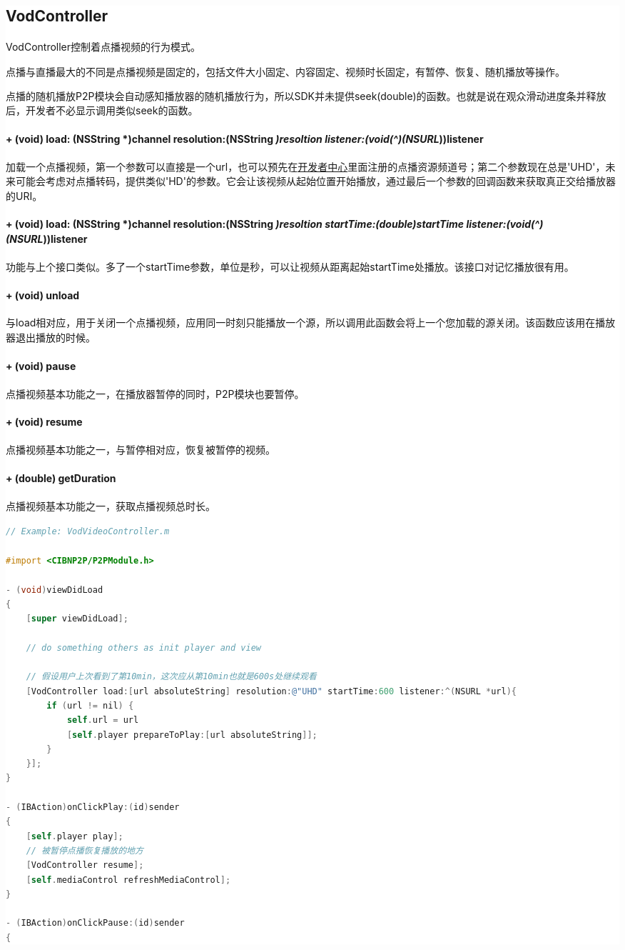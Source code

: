 ## VodController

VodController控制着点播视频的行为模式。

点播与直播最大的不同是点播视频是固定的，包括文件大小固定、内容固定、视频时长固定，有暂停、恢复、随机播放等操作。

点播的随机播放P2P模块会自动感知播放器的随机播放行为，所以SDK并未提供seek(double)的函数。也就是说在观众滑动进度条并释放后，开发者不必显示调用类似seek的函数。

#### + (void) load: (NSString *)channel resolution:(NSString *)resoltion listener:(void(^)(NSURL*))listener

加载一个点播视频，第一个参数可以直接是一个url，也可以预先在[开发者中心][1]里面注册的点播资源频道号；第二个参数现在总是'UHD'，未来可能会考虑对点播转码，提供类似'HD'的参数。它会让该视频从起始位置开始播放，通过最后一个参数的回调函数来获取真正交给播放器的URI。

#### + (void) load: (NSString *)channel resolution:(NSString *)resoltion startTime:(double)startTime listener:(void(^)(NSURL*))listener

功能与上个接口类似。多了一个startTime参数，单位是秒，可以让视频从距离起始startTime处播放。该接口对记忆播放很有用。

#### + (void) unload

与load相对应，用于关闭一个点播视频，应用同一时刻只能播放一个源，所以调用此函数会将上一个您加载的源关闭。该函数应该用在播放器退出播放的时候。

#### + (void) pause

点播视频基本功能之一，在播放器暂停的同时，P2P模块也要暂停。

#### + (void) resume

点播视频基本功能之一，与暂停相对应，恢复被暂停的视频。

#### + (double) getDuration

点播视频基本功能之一，获取点播视频总时长。

```Objective-c
// Example: VodVideoController.m

#import <CIBNP2P/P2PModule.h>

- (void)viewDidLoad
{
    [super viewDidLoad];
    
    // do something others as init player and view

    // 假设用户上次看到了第10min，这次应从第10min也就是600s处继续观看
    [VodController load:[url absoluteString] resolution:@"UHD" startTime:600 listener:^(NSURL *url){
        if (url != nil) {
            self.url = url
            [self.player prepareToPlay:[url absoluteString]];
        }
    }];
}

- (IBAction)onClickPlay:(id)sender
{
    [self.player play];
    // 被暂停点播恢复播放的地方
    [VodController resume];
    [self.mediaControl refreshMediaControl];
}

- (IBAction)onClickPause:(id)sender
{
```

[1]: http://devcenter.vbyte.cn
[2]: #p2pmodule
[3]: #int-initnsstring-appid-appkeynsstring-appkey-appsecretkeynsstring-appsecretkey
[4]: #void-release
[5]: #nsstring-version
[6]: #void-setdelegate-id-adelegate
[7]: #void-enabledebug
[8]: #void-disabledebug
[9]: #livecontroller
[10]: #void-load-nsstring-channel-resolutionnsstring-resoltion-listenervoidnsurllistener
[11]: #void-load-nsstring-channel-resolutionnsstring-resoltion-starttimedoublestarttime-listenervoidnsurllistener
[12]: #void-unload
[13]: #void-getcurrentplaytime
[14]: #vodcontroller
[15]: #void-load-nsstring-channel-resolutionnsstring-resoltion-listenervoidnsurllistener_1
[16]: #void-load-nsstring-channel-resolutionnsstring-resoltion-starttimedoublestarttime-listenervoidnsurllistener_1
[17]: #void-unload_1
[18]: #void-pause
[19]: #void-resume
[20]: #double-getduration